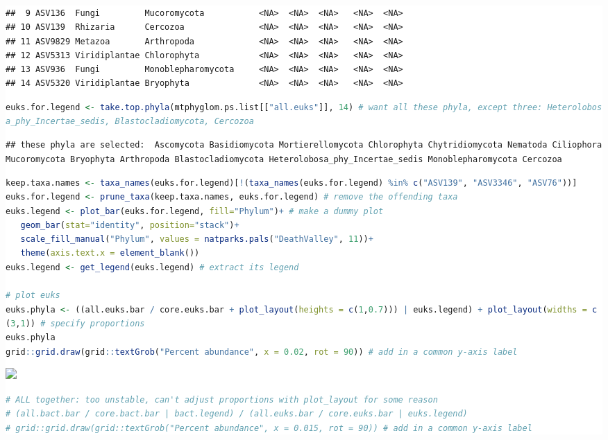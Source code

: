    ##  9 ASV136  Fungi         Mucoromycota           <NA>  <NA>  <NA>   <NA>  <NA>   
    ## 10 ASV139  Rhizaria      Cercozoa               <NA>  <NA>  <NA>   <NA>  <NA>   
    ## 11 ASV9829 Metazoa       Arthropoda             <NA>  <NA>  <NA>   <NA>  <NA>   
    ## 12 ASV5313 Viridiplantae Chlorophyta            <NA>  <NA>  <NA>   <NA>  <NA>   
    ## 13 ASV936  Fungi         Monoblepharomycota     <NA>  <NA>  <NA>   <NA>  <NA>   
    ## 14 ASV5320 Viridiplantae Bryophyta              <NA>  <NA>  <NA>   <NA>  <NA>

``` r
euks.for.legend <- take.top.phyla(mtphyglom.ps.list[["all.euks"]], 14) # want all these phyla, except three: Heterolobosa_phy_Incertae_sedis, Blastocladiomycota, Cercozoa
```

    ## these phyla are selected:  Ascomycota Basidiomycota Mortierellomycota Chlorophyta Chytridiomycota Nematoda Ciliophora Mucoromycota Bryophyta Arthropoda Blastocladiomycota Heterolobosa_phy_Incertae_sedis Monoblepharomycota Cercozoa

``` r
keep.taxa.names <- taxa_names(euks.for.legend)[!(taxa_names(euks.for.legend) %in% c("ASV139", "ASV3346", "ASV76"))]
euks.for.legend <- prune_taxa(keep.taxa.names, euks.for.legend) # remove the offending taxa
euks.legend <- plot_bar(euks.for.legend, fill="Phylum")+ # make a dummy plot
   geom_bar(stat="identity", position="stack")+ 
   scale_fill_manual("Phylum", values = natparks.pals("DeathValley", 11))+
   theme(axis.text.x = element_blank())
euks.legend <- get_legend(euks.legend) # extract its legend

# plot euks
euks.phyla <- ((all.euks.bar / core.euks.bar + plot_layout(heights = c(1,0.7))) | euks.legend) + plot_layout(widths = c(3,1)) # specify proportions
euks.phyla 
grid::grid.draw(grid::textGrob("Percent abundance", x = 0.02, rot = 90)) # add in a common y-axis label
```

![](24_taxonomy_II_files/figure-gfm/unnamed-chunk-6-2.png)

``` r
# ALL together: too unstable, can't adjust proportions with plot_layout for some reason
# (all.bact.bar / core.bact.bar | bact.legend) / (all.euks.bar / core.euks.bar | euks.legend)
# grid::grid.draw(grid::textGrob("Percent abundance", x = 0.015, rot = 90)) # add in a common y-axis label
```

